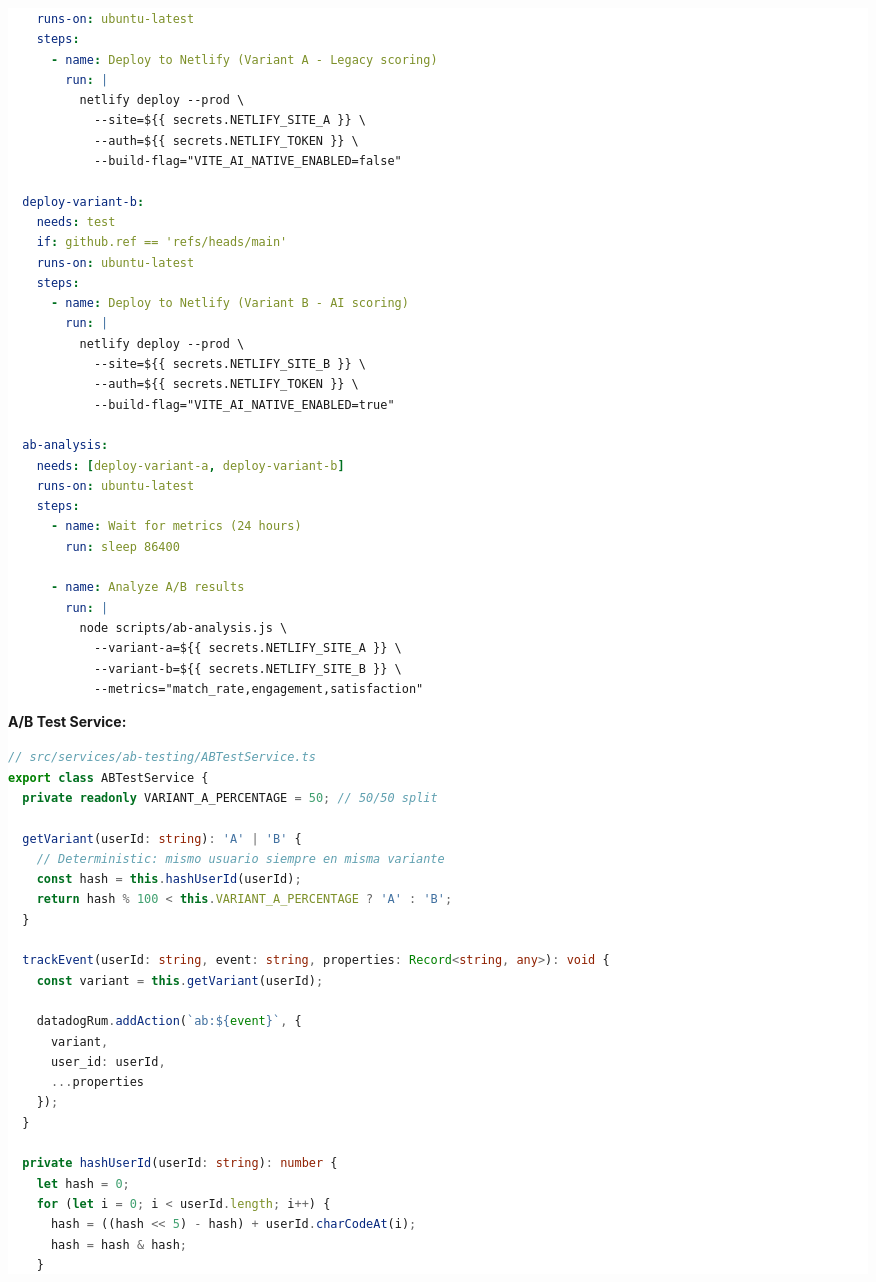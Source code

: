 ```yaml
    runs-on: ubuntu-latest
    steps:
      - name: Deploy to Netlify (Variant A - Legacy scoring)
        run: |
          netlify deploy --prod \
            --site=${{ secrets.NETLIFY_SITE_A }} \
            --auth=${{ secrets.NETLIFY_TOKEN }} \
            --build-flag="VITE_AI_NATIVE_ENABLED=false"
  
  deploy-variant-b:
    needs: test
    if: github.ref == 'refs/heads/main'
    runs-on: ubuntu-latest
    steps:
      - name: Deploy to Netlify (Variant B - AI scoring)
        run: |
          netlify deploy --prod \
            --site=${{ secrets.NETLIFY_SITE_B }} \
            --auth=${{ secrets.NETLIFY_TOKEN }} \
            --build-flag="VITE_AI_NATIVE_ENABLED=true"
  
  ab-analysis:
    needs: [deploy-variant-a, deploy-variant-b]
    runs-on: ubuntu-latest
    steps:
      - name: Wait for metrics (24 hours)
        run: sleep 86400
      
      - name: Analyze A/B results
        run: |
          node scripts/ab-analysis.js \
            --variant-a=${{ secrets.NETLIFY_SITE_A }} \
            --variant-b=${{ secrets.NETLIFY_SITE_B }} \
            --metrics="match_rate,engagement,satisfaction"
```

**A/B Test Service:**
```typescript
// src/services/ab-testing/ABTestService.ts
export class ABTestService {
  private readonly VARIANT_A_PERCENTAGE = 50; // 50/50 split
  
  getVariant(userId: string): 'A' | 'B' {
    // Deterministic: mismo usuario siempre en misma variante
    const hash = this.hashUserId(userId);
    return hash % 100 < this.VARIANT_A_PERCENTAGE ? 'A' : 'B';
  }
  
  trackEvent(userId: string, event: string, properties: Record<string, any>): void {
    const variant = this.getVariant(userId);
    
    datadogRum.addAction(`ab:${event}`, {
      variant,
      user_id: userId,
      ...properties
    });
  }
  
  private hashUserId(userId: string): number {
    let hash = 0;
    for (let i = 0; i < userId.length; i++) {
      hash = ((hash << 5) - hash) + userId.charCodeAt(i);
      hash = hash & hash;
    }
```